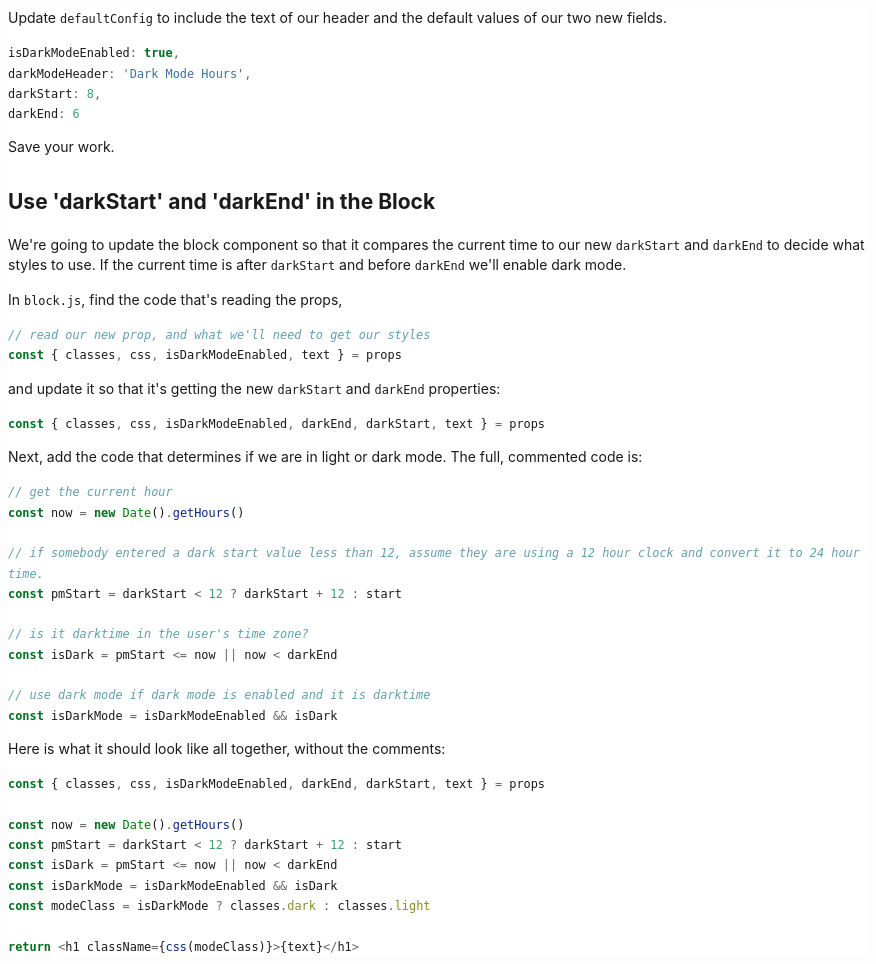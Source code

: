 Update `defaultConfig` to include the text of our header and the default values of our two new fields.

```javascript
isDarkModeEnabled: true,
darkModeHeader: 'Dark Mode Hours',
darkStart: 8,
darkEnd: 6
```

Save your work.

## Use 'darkStart' and 'darkEnd' in the Block

We're going to update the block component so that it compares the current time to our new `darkStart` and `darkEnd` to decide what styles to use. If the current time is after `darkStart` and before `darkEnd` we'll enable dark mode.

In `block.js`, find the code that's reading the props,

```javascript
// read our new prop, and what we'll need to get our styles
const { classes, css, isDarkModeEnabled, text } = props
```

and update it so that it's getting the new `darkStart` and `darkEnd` properties:

```javascript
const { classes, css, isDarkModeEnabled, darkEnd, darkStart, text } = props
```

Next, add the code that determines if we are in light or dark mode. The full, commented code is:

```javascript
// get the current hour
const now = new Date().getHours()

// if somebody entered a dark start value less than 12, assume they are using a 12 hour clock and convert it to 24 hour time.
const pmStart = darkStart < 12 ? darkStart + 12 : start

// is it darktime in the user's time zone?
const isDark = pmStart <= now || now < darkEnd

// use dark mode if dark mode is enabled and it is darktime
const isDarkMode = isDarkModeEnabled && isDark
```

Here is what it should look like all together, without the comments:

```javascript
const { classes, css, isDarkModeEnabled, darkEnd, darkStart, text } = props

const now = new Date().getHours()
const pmStart = darkStart < 12 ? darkStart + 12 : start
const isDark = pmStart <= now || now < darkEnd
const isDarkMode = isDarkModeEnabled && isDark
const modeClass = isDarkMode ? classes.dark : classes.light

return <h1 className={css(modeClass)}>{text}</h1>
```
